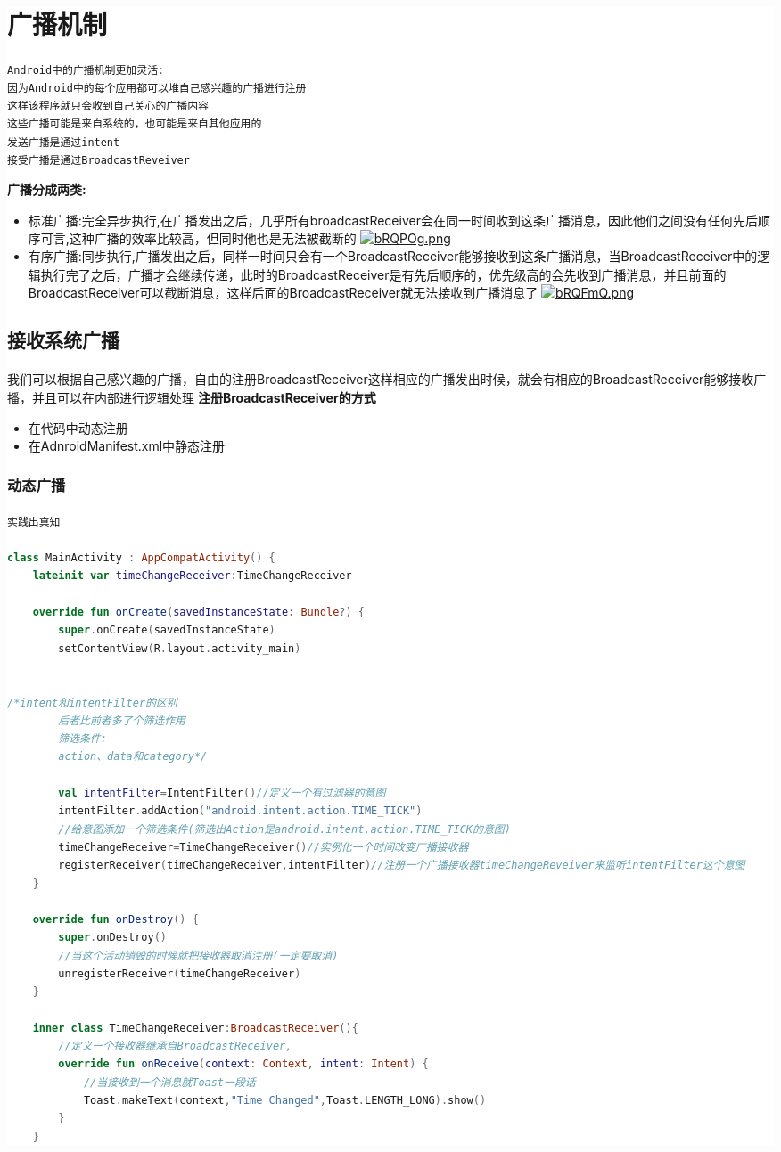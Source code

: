 # 广播机制
```kotlin
Android中的广播机制更加灵活:
因为Android中的每个应用都可以堆自己感兴趣的广播进行注册
这样该程序就只会收到自己关心的广播内容
这些广播可能是来自系统的，也可能是来自其他应用的
发送广播是通过intent
接受广播是通过BroadcastReveiver
```
**广播分成两类:**
- 标准广播:完全异步执行,在广播发出之后，几乎所有broadcastReceiver会在同一时间收到这条广播消息，因此他们之间没有任何先后顺序可言,这种广播的效率比较高，但同时他也是无法被截断的
[![bRQPOg.png](https://s1.ax1x.com/2022/03/09/bRQPOg.png)](https://imgtu.com/i/bRQPOg)
- 有序广播:同步执行,广播发出之后，同样一时间只会有一个BroadcastReceiver能够接收到这条广播消息，当BroadcastReceiver中的逻辑执行完了之后，广播才会继续传递，此时的BroadcastReceiver是有先后顺序的，优先级高的会先收到广播消息，并且前面的BroadcastReceiver可以截断消息，这样后面的BroadcastReceiver就无法接收到广播消息了
[![bRQFmQ.png](https://s1.ax1x.com/2022/03/09/bRQFmQ.png)](https://imgtu.com/i/bRQFmQ)


## 接收系统广播
我们可以根据自己感兴趣的广播，自由的注册BroadcastReceiver这样相应的广播发出时候，就会有相应的BroadcastReceiver能够接收广播，并且可以在内部进行逻辑处理
**注册BroadcastReceiver的方式**
- 在代码中动态注册
- 在AdnroidManifest.xml中静态注册
  
### 动态广播
```kotlin
实践出真知

class MainActivity : AppCompatActivity() {
    lateinit var timeChangeReceiver:TimeChangeReceiver

    override fun onCreate(savedInstanceState: Bundle?) {
        super.onCreate(savedInstanceState)
        setContentView(R.layout.activity_main)


/*intent和intentFilter的区别
        后者比前者多了个筛选作用
        筛选条件:
        action、data和category*/

        val intentFilter=IntentFilter()//定义一个有过滤器的意图
        intentFilter.addAction("android.intent.action.TIME_TICK")
        //给意图添加一个筛选条件(筛选出Action是android.intent.action.TIME_TICK的意图)
        timeChangeReceiver=TimeChangeReceiver()//实例化一个时间改变广播接收器
        registerReceiver(timeChangeReceiver,intentFilter)//注册一个广播接收器timeChangeReveiver来监听intentFilter这个意图
    }

    override fun onDestroy() {
        super.onDestroy()
        //当这个活动销毁的时候就把接收器取消注册(一定要取消)
        unregisterReceiver(timeChangeReceiver)
    }

    inner class TimeChangeReceiver:BroadcastReceiver(){
        //定义一个接收器继承自BroadcastReceiver,
        override fun onReceive(context: Context, intent: Intent) {
            //当接收到一个消息就Toast一段话
            Toast.makeText(context,"Time Changed",Toast.LENGTH_LONG).show()
        }
    }
```